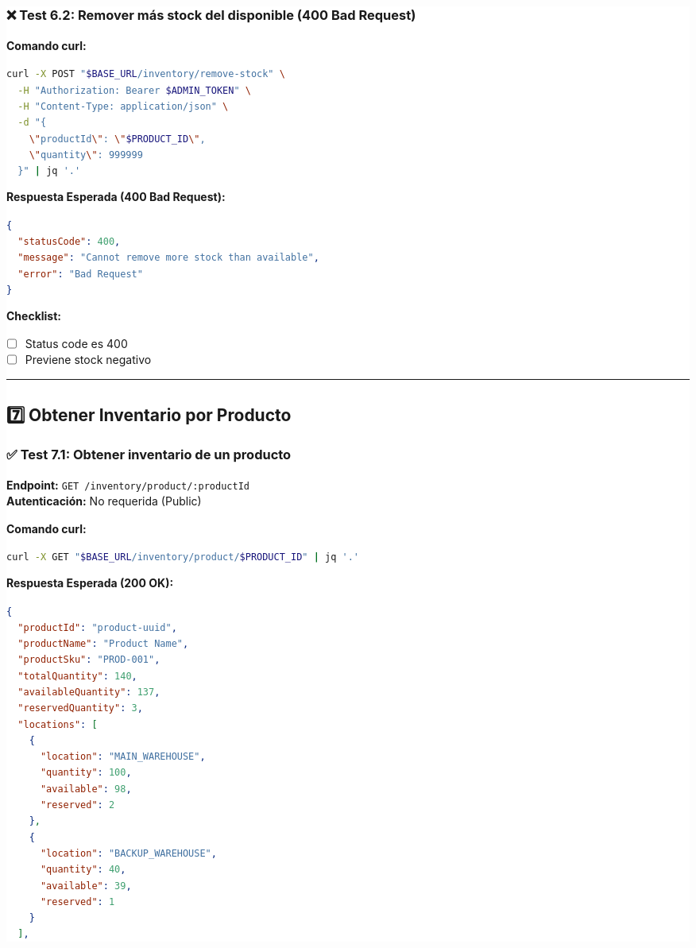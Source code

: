 ### ❌ Test 6.2: Remover más stock del disponible (400 Bad Request)

**Comando curl:**

```bash
curl -X POST "$BASE_URL/inventory/remove-stock" \
  -H "Authorization: Bearer $ADMIN_TOKEN" \
  -H "Content-Type: application/json" \
  -d "{
    \"productId\": \"$PRODUCT_ID\",
    \"quantity\": 999999
  }" | jq '.'
```

**Respuesta Esperada (400 Bad Request):**

```json
{
  "statusCode": 400,
  "message": "Cannot remove more stock than available",
  "error": "Bad Request"
}
```

**Checklist:**

- [ ] Status code es 400
- [ ] Previene stock negativo

---

## 7️⃣ Obtener Inventario por Producto

### ✅ Test 7.1: Obtener inventario de un producto

**Endpoint:** `GET /inventory/product/:productId`  
**Autenticación:** No requerida (Public)

**Comando curl:**

```bash
curl -X GET "$BASE_URL/inventory/product/$PRODUCT_ID" | jq '.'
```

**Respuesta Esperada (200 OK):**

```json
{
  "productId": "product-uuid",
  "productName": "Product Name",
  "productSku": "PROD-001",
  "totalQuantity": 140,
  "availableQuantity": 137,
  "reservedQuantity": 3,
  "locations": [
    {
      "location": "MAIN_WAREHOUSE",
      "quantity": 100,
      "available": 98,
      "reserved": 2
    },
    {
      "location": "BACKUP_WAREHOUSE",
      "quantity": 40,
      "available": 39,
      "reserved": 1
    }
  ],
```